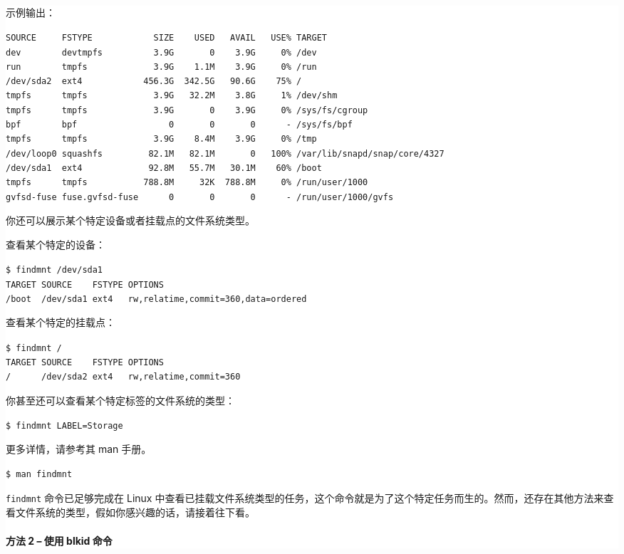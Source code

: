 示例输出：



```
SOURCE     FSTYPE            SIZE    USED   AVAIL   USE% TARGET
dev        devtmpfs          3.9G       0    3.9G     0% /dev
run        tmpfs             3.9G    1.1M    3.9G     0% /run
/dev/sda2  ext4            456.3G  342.5G   90.6G    75% /
tmpfs      tmpfs             3.9G   32.2M    3.8G     1% /dev/shm
tmpfs      tmpfs             3.9G       0    3.9G     0% /sys/fs/cgroup
bpf        bpf                  0       0       0      - /sys/fs/bpf
tmpfs      tmpfs             3.9G    8.4M    3.9G     0% /tmp
/dev/loop0 squashfs         82.1M   82.1M       0   100% /var/lib/snapd/snap/core/4327
/dev/sda1  ext4             92.8M   55.7M   30.1M    60% /boot
tmpfs      tmpfs           788.8M     32K  788.8M     0% /run/user/1000
gvfsd-fuse fuse.gvfsd-fuse      0       0       0      - /run/user/1000/gvfs
```

你还可以展示某个特定设备或者挂载点的文件系统类型。


查看某个特定的设备：



```
$ findmnt /dev/sda1
TARGET SOURCE    FSTYPE OPTIONS
/boot  /dev/sda1 ext4   rw,relatime,commit=360,data=ordered
```

查看某个特定的挂载点：



```
$ findmnt /
TARGET SOURCE    FSTYPE OPTIONS
/      /dev/sda2 ext4   rw,relatime,commit=360
```

你甚至还可以查看某个特定标签的文件系统的类型：



```
$ findmnt LABEL=Storage
```

更多详情，请参考其 man 手册。



```
$ man findmnt
```

`findmnt` 命令已足够完成在 Linux 中查看已挂载文件系统类型的任务，这个命令就是为了这个特定任务而生的。然而，还存在其他方法来查看文件系统的类型，假如你感兴趣的话，请接着往下看。


#### 方法 2 – 使用 blkid 命令

